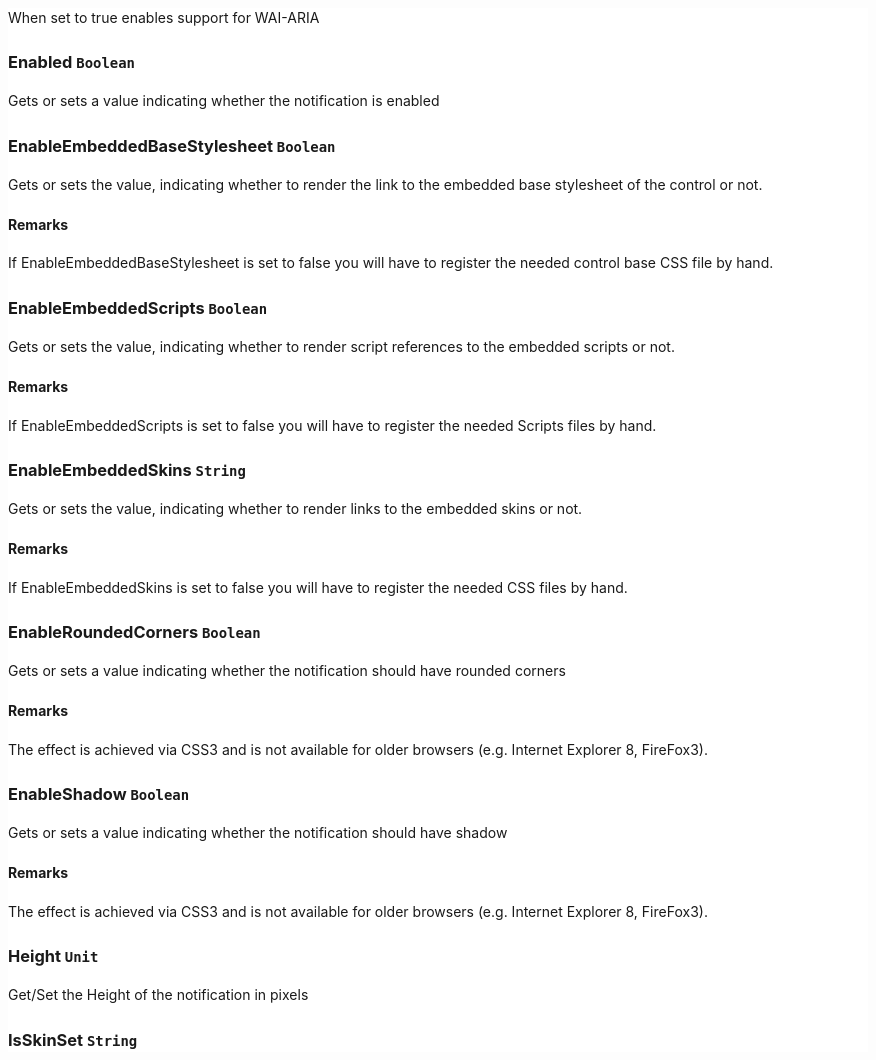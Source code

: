 When set to true enables support for WAI-ARIA

###  Enabled `Boolean`

Gets or sets a value indicating whether the notification is enabled

###  EnableEmbeddedBaseStylesheet `Boolean`

Gets or sets the value, indicating whether to render the link to the embedded base stylesheet of the control or not.

#### Remarks
If EnableEmbeddedBaseStylesheet is set to false you will have to register the needed control base CSS file by hand.

###  EnableEmbeddedScripts `Boolean`

Gets or sets the value, indicating whether to render script references to the embedded scripts or not.

#### Remarks
If EnableEmbeddedScripts is set to false you will have to register the needed Scripts files by hand.

###  EnableEmbeddedSkins `String`

Gets or sets the value, indicating whether to render links to the embedded skins or not.

#### Remarks
If EnableEmbeddedSkins is set to false you will have to register the needed CSS files by hand.

###  EnableRoundedCorners `Boolean`

Gets or sets a value indicating whether the notification should have rounded corners

#### Remarks
The effect is achieved via CSS3 and is not available for older browsers (e.g. Internet Explorer 8, FireFox3).

###  EnableShadow `Boolean`

Gets or sets a value indicating whether the notification should have shadow

#### Remarks
The effect is achieved via CSS3 and is not available for older browsers (e.g. Internet Explorer 8, FireFox3).

###  Height `Unit`

Get/Set the Height of the notification in pixels

###  IsSkinSet `String`
